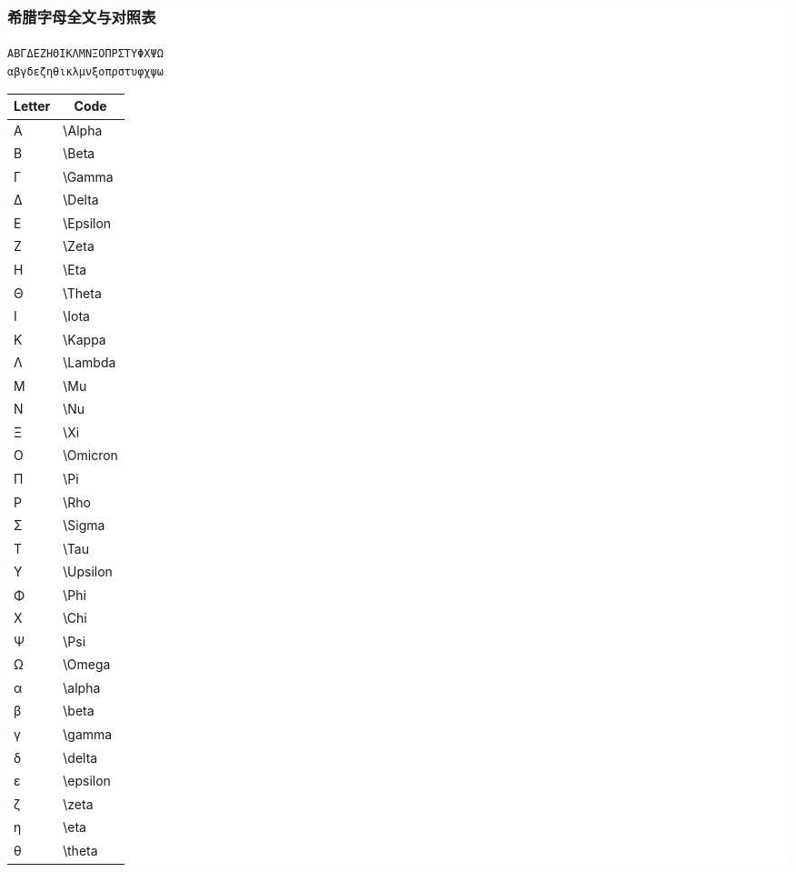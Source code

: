 
### 希腊字母全文与对照表
```markdown
ΑΒΓΔΕΖΗΘΙΚΛΜΝΞΟΠΡΣΤΥΦΧΨΩ
αβγδεζηθικλμνξοπρστυφχψω
```

| **Letter** | **Code** |
|------------|----------|
| Α          | \Alpha   |
| Β          | \Beta    |
| Γ          | \Gamma   |
| Δ          | \Delta   |
| Ε          | \Epsilon |
| Ζ          | \Zeta    |
| Η          | \Eta     |
| Θ          | \Theta   |
| Ι          | \Iota    |
| Κ          | \Kappa   |
| Λ          | \Lambda  |
| Μ          | \Mu      |
| Ν          | \Nu      |
| Ξ          | \Xi      |
| Ο          | \Omicron |
| Π          | \Pi      |
| Ρ          | \Rho     |
| Σ          | \Sigma   |
| Τ          | \Tau     |
| Υ          | \Upsilon |
| Φ          | \Phi     |
| Χ          | \Chi     |
| Ψ          | \Psi     |
| Ω          | \Omega   |
| α          | \alpha   |
| β          | \beta    |
| γ          | \gamma   |
| δ          | \delta   |
| ε          | \epsilon |
| ζ          | \zeta    |
| η          | \eta     |
| θ          | \theta   |